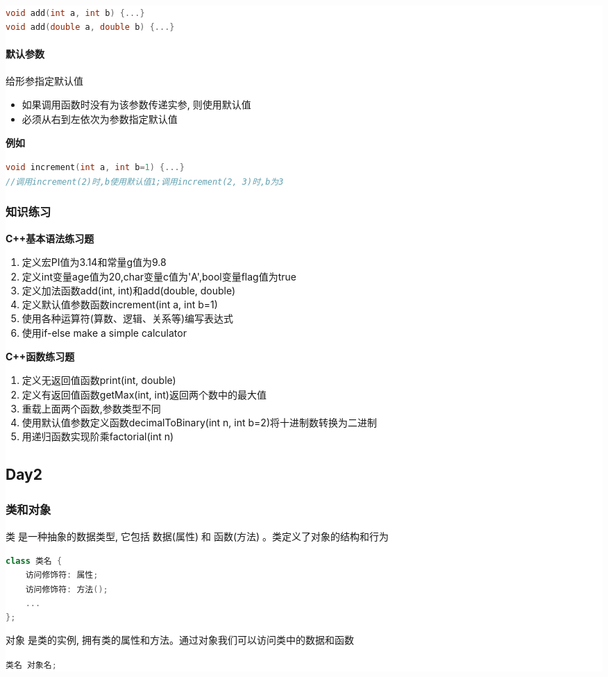 ```cpp
void add(int a, int b) {...}
void add(double a, double b) {...}  
```

#### 默认参数

给形参指定默认值
- 如果调用函数时没有为该参数传递实参, 则使用默认值
- 必须从右到左依次为参数指定默认值

**例如**

```cpp
void increment(int a, int b=1) {...}  
//调用increment(2)时,b使用默认值1;调用increment(2, 3)时,b为3
```

### 知识练习

**C++基本语法练习题**

1. 定义宏PI值为3.14和常量g值为9.8 
2. 定义int变量age值为20,char变量c值为'A',bool变量flag值为true
3. 定义加法函数add(int, int)和add(double, double)
4. 定义默认值参数函数increment(int a, int b=1)
5. 使用各种运算符(算数、逻辑、关系等)编写表达式
6. 使用if-else make a simple calculator

**C++函数练习题** 

1. 定义无返回值函数print(int, double) 
2. 定义有返回值函数getMax(int, int)返回两个数中的最大值 
3. 重载上面两个函数,参数类型不同
4. 使用默认值参数定义函数decimalToBinary(int n, int b=2)将十进制数转换为二进制
5. 用递归函数实现阶乘factorial(int n)

## Day2

### 类和对象

类 是一种抽象的数据类型, 它包括 数据(属性) 和 函数(方法) 。类定义了对象的结构和行为

```cpp
class 类名 {
    访问修饰符: 属性;
    访问修饰符: 方法();
    ...
};
```

对象 是类的实例, 拥有类的属性和方法。通过对象我们可以访问类中的数据和函数

```cpp
类名 对象名;
```
